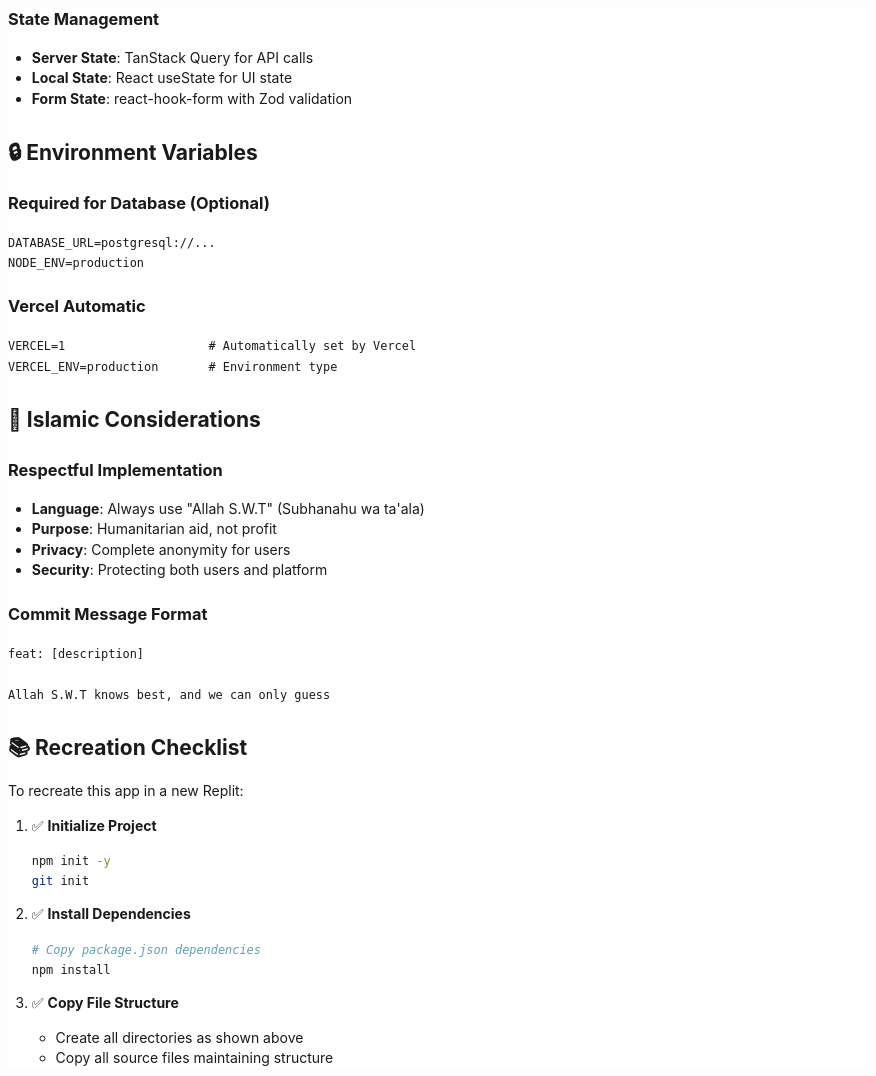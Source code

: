 ### State Management
- **Server State**: TanStack Query for API calls
- **Local State**: React useState for UI state
- **Form State**: react-hook-form with Zod validation

## 🔒 Environment Variables

### Required for Database (Optional)
```env
DATABASE_URL=postgresql://...
NODE_ENV=production
```

### Vercel Automatic
```env
VERCEL=1                    # Automatically set by Vercel
VERCEL_ENV=production       # Environment type
```

## 🤲 Islamic Considerations

### Respectful Implementation
- **Language**: Always use "Allah S.W.T" (Subhanahu wa ta'ala)
- **Purpose**: Humanitarian aid, not profit
- **Privacy**: Complete anonymity for users
- **Security**: Protecting both users and platform

### Commit Message Format
```
feat: [description]

Allah S.W.T knows best, and we can only guess
```

## 📚 Recreation Checklist

To recreate this app in a new Replit:

1. ✅ **Initialize Project**
   ```bash
   npm init -y
   git init
   ```

2. ✅ **Install Dependencies**
   ```bash
   # Copy package.json dependencies
   npm install
   ```

3. ✅ **Copy File Structure**
   - Create all directories as shown above
   - Copy all source files maintaining structure
